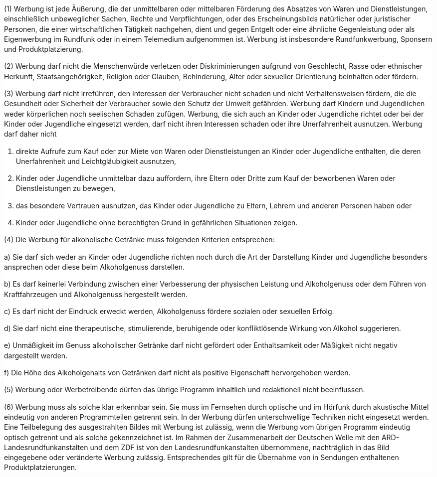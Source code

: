 (1) Werbung ist jede Äußerung, die der unmittelbaren oder mittelbaren Förderung des Absatzes von Waren und Dienstleistungen, einschließlich unbeweglicher Sachen, Rechte und Verpflichtungen, oder des Erscheinungsbilds natürlicher oder juristischer Personen, die einer wirtschaftlichen Tätigkeit nachgehen, dient und gegen Entgelt oder eine ähnliche Gegenleistung oder als Eigenwerbung im Rundfunk oder in einem Telemedium aufgenommen ist. Werbung ist insbesondere Rundfunkwerbung, Sponsern und Produktplatzierung.

(2) Werbung darf nicht die Menschenwürde verletzen oder Diskriminierungen aufgrund von Geschlecht, Rasse oder ethnischer Herkunft, Staatsangehörigkeit, Religion oder Glauben, Behinderung, Alter oder sexueller Orientierung beinhalten oder fördern.

(3) Werbung darf nicht irreführen, den Interessen der Verbraucher nicht schaden und nicht Verhaltensweisen fördern, die die Gesundheit oder Sicherheit der Verbraucher sowie den Schutz der Umwelt gefährden. Werbung darf Kindern und Jugendlichen weder körperlichen noch seelischen Schaden zufügen. Werbung, die sich auch an Kinder oder Jugendliche richtet oder bei der Kinder oder Jugendliche eingesetzt werden, darf nicht ihren Interessen schaden oder ihre Unerfahrenheit ausnutzen. Werbung darf daher nicht

1. direkte Aufrufe zum Kauf oder zur Miete von Waren oder Dienstleistungen an Kinder oder Jugendliche enthalten, die deren Unerfahrenheit und Leichtgläubigkeit ausnutzen,

2. Kinder oder Jugendliche unmittelbar dazu auffordern, ihre Eltern oder Dritte zum Kauf der beworbenen Waren oder Dienstleistungen zu bewegen,

3. das besondere Vertrauen ausnutzen, das Kinder oder Jugendliche zu Eltern, Lehrern und anderen Personen haben oder

4. Kinder oder Jugendliche ohne berechtigten Grund in gefährlichen Situationen zeigen.

(4) Die Werbung für alkoholische Getränke muss folgenden Kriterien entsprechen:

a) Sie darf sich weder an Kinder oder Jugendliche richten noch durch die Art der Darstellung Kinder und Jugendliche besonders ansprechen oder diese beim Alkoholgenuss darstellen.

b) Es darf keinerlei Verbindung zwischen einer Verbesserung der physischen Leistung und Alkoholgenuss oder dem Führen von Kraftfahrzeugen und Alkoholgenuss hergestellt werden.

c) Es darf nicht der Eindruck erweckt werden, Alkoholgenuss fördere sozialen oder sexuellen Erfolg.

d) Sie darf nicht eine therapeutische, stimulierende, beruhigende oder konfliktlösende Wirkung von Alkohol suggerieren.

e) Unmäßigkeit im Genuss alkoholischer Getränke darf nicht gefördert oder Enthaltsamkeit oder Mäßigkeit nicht negativ dargestellt werden.

f) Die Höhe des Alkoholgehalts von Getränken darf nicht als positive Eigenschaft hervorgehoben werden.

(5) Werbung oder Werbetreibende dürfen das übrige Programm inhaltlich und redaktionell nicht beeinflussen.

(6) Werbung muss als solche klar erkennbar sein. Sie muss im Fernsehen durch optische und im Hörfunk durch akustische Mittel eindeutig von anderen Programmteilen getrennt sein. In der Werbung dürfen unterschwellige Techniken nicht eingesetzt werden. Eine Teilbelegung des ausgestrahlten Bildes mit Werbung ist zulässig, wenn die Werbung vom übrigen Programm eindeutig optisch getrennt und als solche gekennzeichnet ist. Im Rahmen der Zusammenarbeit der Deutschen Welle mit den ARD-Landesrundfunkanstalten und dem ZDF ist von den Landesrundfunkanstalten übernommene, nachträglich in das Bild eingegebene oder veränderte Werbung zulässig. Entsprechendes gilt für die Übernahme von in Sendungen enthaltenen Produktplatzierungen.
